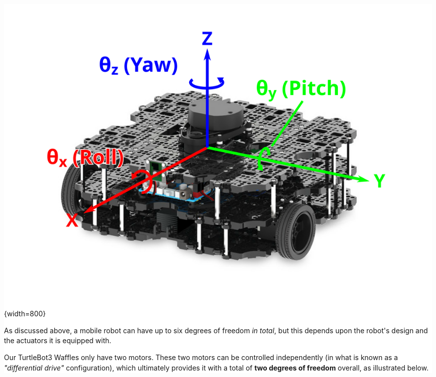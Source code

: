   ![](../../images/waffle/principal_axes.svg){width=800}
</figure>

As discussed above, a mobile robot can have up to six degrees of freedom *in total*, but this depends upon the robot's design and the actuators it is equipped with. 

Our TurtleBot3 Waffles only have two motors. These two motors can be controlled independently (in what is known as a *"differential drive"* configuration), which ultimately provides it with a total of **two degrees of freedom** overall, as illustrated below.

<figure markdown>